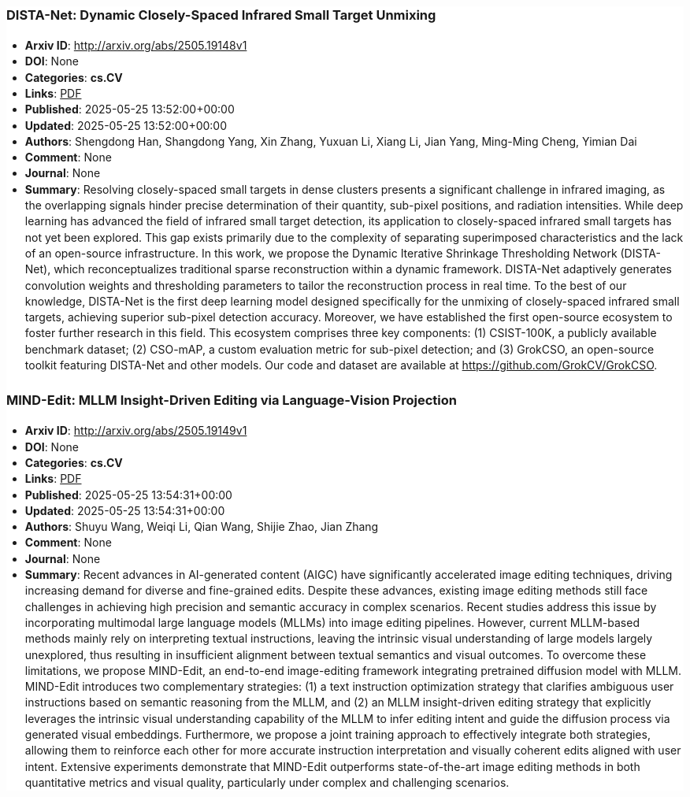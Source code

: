 

### DISTA-Net: Dynamic Closely-Spaced Infrared Small Target Unmixing
- **Arxiv ID**: http://arxiv.org/abs/2505.19148v1
- **DOI**: None
- **Categories**: **cs.CV**
- **Links**: [PDF](http://arxiv.org/pdf/2505.19148v1)
- **Published**: 2025-05-25 13:52:00+00:00
- **Updated**: 2025-05-25 13:52:00+00:00
- **Authors**: Shengdong Han, Shangdong Yang, Xin Zhang, Yuxuan Li, Xiang Li, Jian Yang, Ming-Ming Cheng, Yimian Dai
- **Comment**: None
- **Journal**: None
- **Summary**: Resolving closely-spaced small targets in dense clusters presents a significant challenge in infrared imaging, as the overlapping signals hinder precise determination of their quantity, sub-pixel positions, and radiation intensities. While deep learning has advanced the field of infrared small target detection, its application to closely-spaced infrared small targets has not yet been explored. This gap exists primarily due to the complexity of separating superimposed characteristics and the lack of an open-source infrastructure. In this work, we propose the Dynamic Iterative Shrinkage Thresholding Network (DISTA-Net), which reconceptualizes traditional sparse reconstruction within a dynamic framework. DISTA-Net adaptively generates convolution weights and thresholding parameters to tailor the reconstruction process in real time. To the best of our knowledge, DISTA-Net is the first deep learning model designed specifically for the unmixing of closely-spaced infrared small targets, achieving superior sub-pixel detection accuracy. Moreover, we have established the first open-source ecosystem to foster further research in this field. This ecosystem comprises three key components: (1) CSIST-100K, a publicly available benchmark dataset; (2) CSO-mAP, a custom evaluation metric for sub-pixel detection; and (3) GrokCSO, an open-source toolkit featuring DISTA-Net and other models. Our code and dataset are available at https://github.com/GrokCV/GrokCSO.



### MIND-Edit: MLLM Insight-Driven Editing via Language-Vision Projection
- **Arxiv ID**: http://arxiv.org/abs/2505.19149v1
- **DOI**: None
- **Categories**: **cs.CV**
- **Links**: [PDF](http://arxiv.org/pdf/2505.19149v1)
- **Published**: 2025-05-25 13:54:31+00:00
- **Updated**: 2025-05-25 13:54:31+00:00
- **Authors**: Shuyu Wang, Weiqi Li, Qian Wang, Shijie Zhao, Jian Zhang
- **Comment**: None
- **Journal**: None
- **Summary**: Recent advances in AI-generated content (AIGC) have significantly accelerated image editing techniques, driving increasing demand for diverse and fine-grained edits. Despite these advances, existing image editing methods still face challenges in achieving high precision and semantic accuracy in complex scenarios. Recent studies address this issue by incorporating multimodal large language models (MLLMs) into image editing pipelines. However, current MLLM-based methods mainly rely on interpreting textual instructions, leaving the intrinsic visual understanding of large models largely unexplored, thus resulting in insufficient alignment between textual semantics and visual outcomes. To overcome these limitations, we propose MIND-Edit, an end-to-end image-editing framework integrating pretrained diffusion model with MLLM. MIND-Edit introduces two complementary strategies: (1) a text instruction optimization strategy that clarifies ambiguous user instructions based on semantic reasoning from the MLLM, and (2) an MLLM insight-driven editing strategy that explicitly leverages the intrinsic visual understanding capability of the MLLM to infer editing intent and guide the diffusion process via generated visual embeddings. Furthermore, we propose a joint training approach to effectively integrate both strategies, allowing them to reinforce each other for more accurate instruction interpretation and visually coherent edits aligned with user intent. Extensive experiments demonstrate that MIND-Edit outperforms state-of-the-art image editing methods in both quantitative metrics and visual quality, particularly under complex and challenging scenarios.
